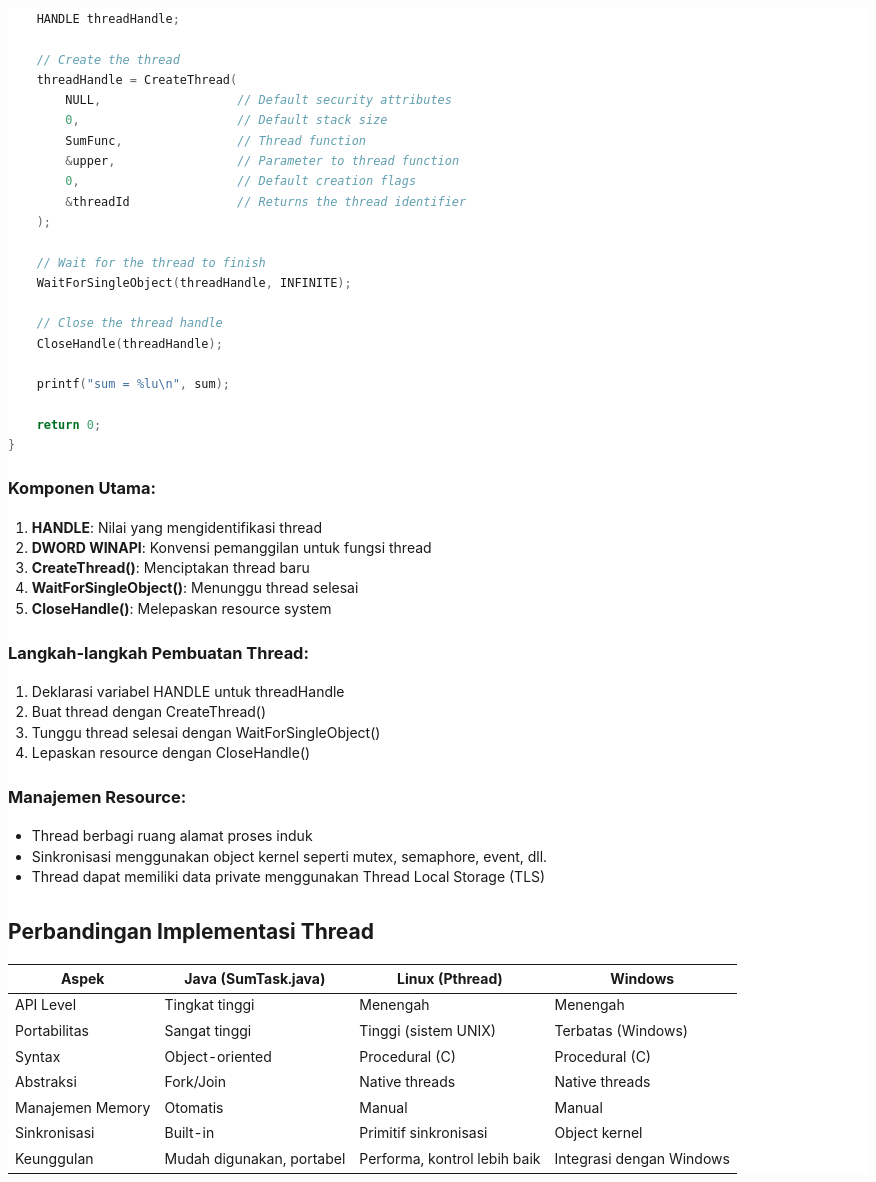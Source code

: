 ```c
    HANDLE threadHandle;
    
    // Create the thread
    threadHandle = CreateThread(
        NULL,                   // Default security attributes
        0,                      // Default stack size
        SumFunc,                // Thread function
        &upper,                 // Parameter to thread function
        0,                      // Default creation flags
        &threadId               // Returns the thread identifier
    );
    
    // Wait for the thread to finish
    WaitForSingleObject(threadHandle, INFINITE);
    
    // Close the thread handle
    CloseHandle(threadHandle);
    
    printf("sum = %lu\n", sum);
    
    return 0;
}
```

### Komponen Utama:

1. **HANDLE**: Nilai yang mengidentifikasi thread
2. **DWORD WINAPI**: Konvensi pemanggilan untuk fungsi thread
3. **CreateThread()**: Menciptakan thread baru
4. **WaitForSingleObject()**: Menunggu thread selesai
5. **CloseHandle()**: Melepaskan resource system

### Langkah-langkah Pembuatan Thread:

1. Deklarasi variabel HANDLE untuk threadHandle
2. Buat thread dengan CreateThread()
3. Tunggu thread selesai dengan WaitForSingleObject()
4. Lepaskan resource dengan CloseHandle()

### Manajemen Resource:

- Thread berbagi ruang alamat proses induk
- Sinkronisasi menggunakan object kernel seperti mutex, semaphore, event, dll.
- Thread dapat memiliki data private menggunakan Thread Local Storage (TLS)

## Perbandingan Implementasi Thread

| Aspek | Java (SumTask.java) | Linux (Pthread) | Windows |
|-------|---------------------|-----------------|---------|
| API Level | Tingkat tinggi | Menengah | Menengah |
| Portabilitas | Sangat tinggi | Tinggi (sistem UNIX) | Terbatas (Windows) |
| Syntax | Object-oriented | Procedural (C) | Procedural (C) |
| Abstraksi | Fork/Join | Native threads | Native threads |
| Manajemen Memory | Otomatis | Manual | Manual |
| Sinkronisasi | Built-in | Primitif sinkronisasi | Object kernel |
| Keunggulan | Mudah digunakan, portabel | Performa, kontrol lebih baik | Integrasi dengan Windows |

